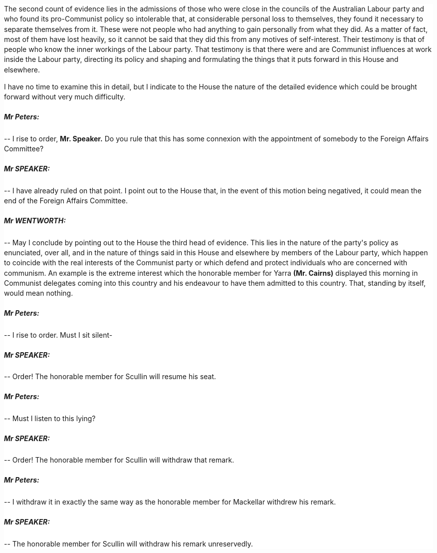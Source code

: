 The second count of evidence lies in the admissions of those who were close in the councils of the Australian Labour party and who found its pro-Communist policy so intolerable that, at considerable personal loss to themselves, they found it necessary to separate themselves from it. These were not people who had anything to gain personally from what they did. As a matter of fact, most of them have lost heavily, so it cannot be said that they did this from any motives of self-interest. Their testimony is that of people who know the inner workings of the Labour party. That testimony is that there were and are Communist influences at work inside the Labour party, directing its policy and shaping and formulating the things that it puts forward in this House and elsewhere. 

I have no time to examine this in detail, but I indicate to the House the nature of the detailed evidence which could be brought forward without very much difficulty. 

##### Mr Peters:

--  I rise to order,  **Mr. Speaker.**  Do you rule that this has some connexion with the appointment of somebody to the Foreign Affairs Committee? 

##### Mr SPEAKER:

--  I have already ruled on that point. I point out to the House that, in the event of this motion being negatived, it could mean the end of the Foreign Affairs Committee. 

##### Mr WENTWORTH:

-- May I conclude by pointing out to the House the third head of evidence. This lies in the nature of the party's policy as enunciated, over all, and in the nature of things said in this House and elsewhere by members of the Labour party, which happen to coincide with the real interests of the Communist party or which defend and protect individuals who are concerned with communism. An example is the extreme interest which the honorable member for Yarra  **(Mr. Cairns)**  displayed this morning in Communist delegates coming into this country and his endeavour to have them admitted to this country. That, standing by itself, would mean nothing. 

##### Mr Peters:

--  I rise to order. Must I sit silent- 

##### Mr SPEAKER:

-- Order! The honorable member for Scullin will resume his seat. 

##### Mr Peters:

-- Must I listen to this lying? 

##### Mr SPEAKER:

-- Order! The honorable member for Scullin will withdraw that remark. 

##### Mr Peters:

--  I withdraw it in exactly the same way as the honorable member for Mackellar withdrew his remark. 

##### Mr SPEAKER:

-- The honorable member for Scullin will withdraw his remark unreservedly. 
